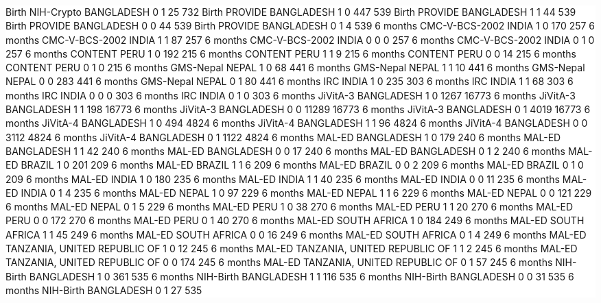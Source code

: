 Birth       NIH-Crypto       BANGLADESH                     0                 1       25     732
Birth       PROVIDE          BANGLADESH                     1                 0      447     539
Birth       PROVIDE          BANGLADESH                     1                 1       44     539
Birth       PROVIDE          BANGLADESH                     0                 0       44     539
Birth       PROVIDE          BANGLADESH                     0                 1        4     539
6 months    CMC-V-BCS-2002   INDIA                          1                 0      170     257
6 months    CMC-V-BCS-2002   INDIA                          1                 1       87     257
6 months    CMC-V-BCS-2002   INDIA                          0                 0        0     257
6 months    CMC-V-BCS-2002   INDIA                          0                 1        0     257
6 months    CONTENT          PERU                           1                 0      192     215
6 months    CONTENT          PERU                           1                 1        9     215
6 months    CONTENT          PERU                           0                 0       14     215
6 months    CONTENT          PERU                           0                 1        0     215
6 months    GMS-Nepal        NEPAL                          1                 0       68     441
6 months    GMS-Nepal        NEPAL                          1                 1       10     441
6 months    GMS-Nepal        NEPAL                          0                 0      283     441
6 months    GMS-Nepal        NEPAL                          0                 1       80     441
6 months    IRC              INDIA                          1                 0      235     303
6 months    IRC              INDIA                          1                 1       68     303
6 months    IRC              INDIA                          0                 0        0     303
6 months    IRC              INDIA                          0                 1        0     303
6 months    JiVitA-3         BANGLADESH                     1                 0     1267   16773
6 months    JiVitA-3         BANGLADESH                     1                 1      198   16773
6 months    JiVitA-3         BANGLADESH                     0                 0    11289   16773
6 months    JiVitA-3         BANGLADESH                     0                 1     4019   16773
6 months    JiVitA-4         BANGLADESH                     1                 0      494    4824
6 months    JiVitA-4         BANGLADESH                     1                 1       96    4824
6 months    JiVitA-4         BANGLADESH                     0                 0     3112    4824
6 months    JiVitA-4         BANGLADESH                     0                 1     1122    4824
6 months    MAL-ED           BANGLADESH                     1                 0      179     240
6 months    MAL-ED           BANGLADESH                     1                 1       42     240
6 months    MAL-ED           BANGLADESH                     0                 0       17     240
6 months    MAL-ED           BANGLADESH                     0                 1        2     240
6 months    MAL-ED           BRAZIL                         1                 0      201     209
6 months    MAL-ED           BRAZIL                         1                 1        6     209
6 months    MAL-ED           BRAZIL                         0                 0        2     209
6 months    MAL-ED           BRAZIL                         0                 1        0     209
6 months    MAL-ED           INDIA                          1                 0      180     235
6 months    MAL-ED           INDIA                          1                 1       40     235
6 months    MAL-ED           INDIA                          0                 0       11     235
6 months    MAL-ED           INDIA                          0                 1        4     235
6 months    MAL-ED           NEPAL                          1                 0       97     229
6 months    MAL-ED           NEPAL                          1                 1        6     229
6 months    MAL-ED           NEPAL                          0                 0      121     229
6 months    MAL-ED           NEPAL                          0                 1        5     229
6 months    MAL-ED           PERU                           1                 0       38     270
6 months    MAL-ED           PERU                           1                 1       20     270
6 months    MAL-ED           PERU                           0                 0      172     270
6 months    MAL-ED           PERU                           0                 1       40     270
6 months    MAL-ED           SOUTH AFRICA                   1                 0      184     249
6 months    MAL-ED           SOUTH AFRICA                   1                 1       45     249
6 months    MAL-ED           SOUTH AFRICA                   0                 0       16     249
6 months    MAL-ED           SOUTH AFRICA                   0                 1        4     249
6 months    MAL-ED           TANZANIA, UNITED REPUBLIC OF   1                 0       12     245
6 months    MAL-ED           TANZANIA, UNITED REPUBLIC OF   1                 1        2     245
6 months    MAL-ED           TANZANIA, UNITED REPUBLIC OF   0                 0      174     245
6 months    MAL-ED           TANZANIA, UNITED REPUBLIC OF   0                 1       57     245
6 months    NIH-Birth        BANGLADESH                     1                 0      361     535
6 months    NIH-Birth        BANGLADESH                     1                 1      116     535
6 months    NIH-Birth        BANGLADESH                     0                 0       31     535
6 months    NIH-Birth        BANGLADESH                     0                 1       27     535